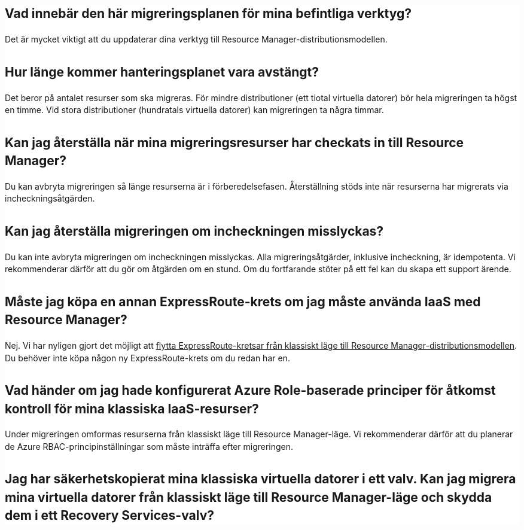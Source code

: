 ## <a name="what-does-this-migration-plan-mean-for-my-existing-tooling"></a>Vad innebär den här migreringsplanen för mina befintliga verktyg? 

Det är mycket viktigt att du uppdaterar dina verktyg till Resource Manager-distributionsmodellen.

## <a name="how-long-will-the-management-plane-downtime-be"></a>Hur länge kommer hanteringsplanet vara avstängt? 

Det beror på antalet resurser som ska migreras. För mindre distributioner (ett tiotal virtuella datorer) bör hela migreringen ta högst en timme. Vid stora distributioner (hundratals virtuella datorer) kan migreringen ta några timmar.

## <a name="can-i-roll-back-after-my-migrating-resources-are-committed-in-resource-manager"></a>Kan jag återställa när mina migreringsresurser har checkats in till Resource Manager? 

Du kan avbryta migreringen så länge resurserna är i förberedelsefasen. Återställning stöds inte när resurserna har migrerats via incheckningsåtgärden.

## <a name="can-i-roll-back-my-migration-if-the-commit-operation-fails"></a>Kan jag återställa migreringen om incheckningen misslyckas? 

Du kan inte avbryta migreringen om incheckningen misslyckas. Alla migreringsåtgärder, inklusive incheckning, är idempotenta. Vi rekommenderar därför att du gör om åtgärden om en stund. Om du fortfarande stöter på ett fel kan du skapa ett support ärende.

## <a name="do-i-have-to-buy-another-express-route-circuit-if-i-have-to-use-iaas-under-resource-manager"></a>Måste jag köpa en annan ExpressRoute-krets om jag måste använda IaaS med Resource Manager? 

Nej. Vi har nyligen gjort det möjligt att [flytta ExpressRoute-kretsar från klassiskt läge till Resource Manager-distributionsmodellen](../expressroute/expressroute-move.md). Du behöver inte köpa någon ny ExpressRoute-krets om du redan har en.

## <a name="what-if-i-had-configured-azure-role-based-access-control-policies-for-my-classic-iaas-resources"></a>Vad händer om jag hade konfigurerat Azure Role-baserade principer för åtkomst kontroll för mina klassiska IaaS-resurser? 

Under migreringen omformas resurserna från klassiskt läge till Resource Manager-läge. Vi rekommenderar därför att du planerar de Azure RBAC-principinställningar som måste inträffa efter migreringen.

## <a name="i-backed-up-my-classic-vms-in-a-vault-can-i-migrate-my-vms-from-classic-mode-to-resource-manager-mode-and-protect-them-in-a-recovery-services-vault"></a>Jag har säkerhetskopierat mina klassiska virtuella datorer i ett valv. Kan jag migrera mina virtuella datorer från klassiskt läge till Resource Manager-läge och skydda dem i ett Recovery Services-valv?
